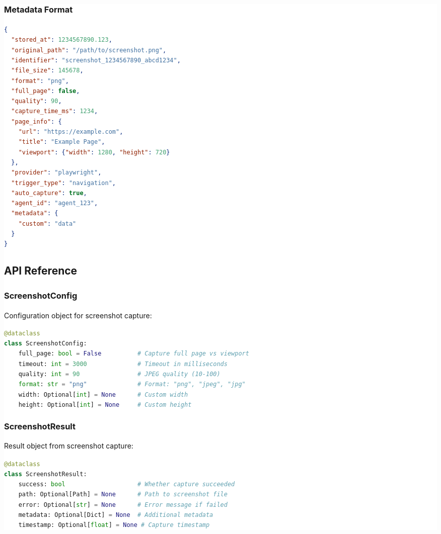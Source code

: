 ### Metadata Format

```json
{
  "stored_at": 1234567890.123,
  "original_path": "/path/to/screenshot.png",
  "identifier": "screenshot_1234567890_abcd1234",
  "file_size": 145678,
  "format": "png",
  "full_page": false,
  "quality": 90,
  "capture_time_ms": 1234,
  "page_info": {
    "url": "https://example.com",
    "title": "Example Page",
    "viewport": {"width": 1280, "height": 720}
  },
  "provider": "playwright",
  "trigger_type": "navigation",
  "auto_capture": true,
  "agent_id": "agent_123",
  "metadata": {
    "custom": "data"
  }
}
```

## API Reference

### ScreenshotConfig

Configuration object for screenshot capture:

```python
@dataclass
class ScreenshotConfig:
    full_page: bool = False          # Capture full page vs viewport
    timeout: int = 3000              # Timeout in milliseconds
    quality: int = 90                # JPEG quality (10-100)
    format: str = "png"              # Format: "png", "jpeg", "jpg"
    width: Optional[int] = None      # Custom width
    height: Optional[int] = None     # Custom height
```

### ScreenshotResult

Result object from screenshot capture:

```python
@dataclass
class ScreenshotResult:
    success: bool                    # Whether capture succeeded
    path: Optional[Path] = None      # Path to screenshot file
    error: Optional[str] = None      # Error message if failed
    metadata: Optional[Dict] = None  # Additional metadata
    timestamp: Optional[float] = None # Capture timestamp
```
